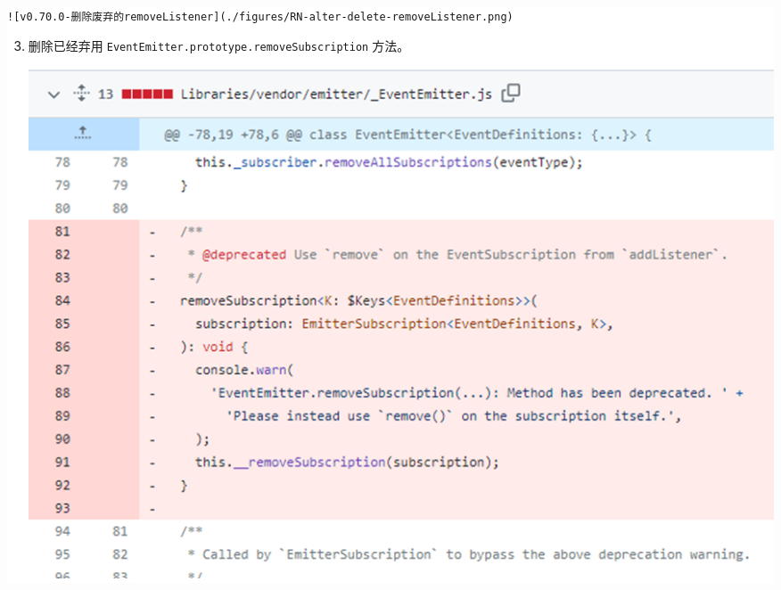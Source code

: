     ![v0.70.0-删除废弃的removeListener](./figures/RN-alter-delete-removeListener.png)

3. 删除已经弃用 `EventEmitter.prototype.removeSubscription` 方法。

    ![v0.70.0-删除removeSubscription](./figures/RN-alter-delete-removeSubscription.png)
